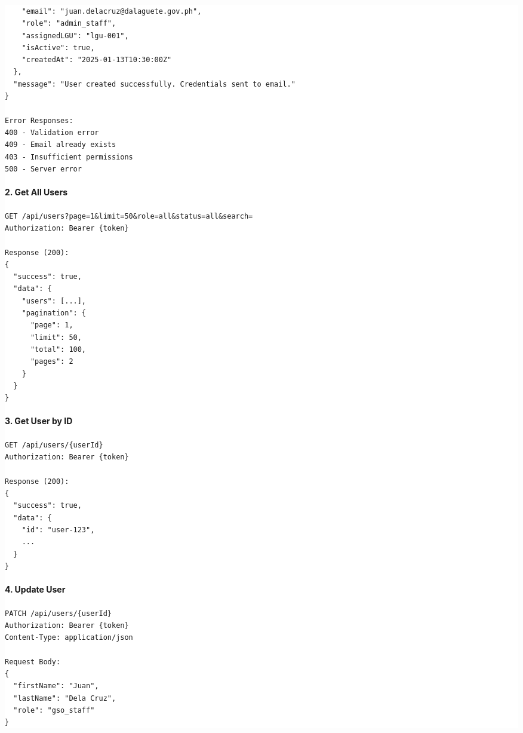 ```
    "email": "juan.delacruz@dalaguete.gov.ph",
    "role": "admin_staff",
    "assignedLGU": "lgu-001",
    "isActive": true,
    "createdAt": "2025-01-13T10:30:00Z"
  },
  "message": "User created successfully. Credentials sent to email."
}

Error Responses:
400 - Validation error
409 - Email already exists
403 - Insufficient permissions
500 - Server error
```

#### 2. Get All Users
```
GET /api/users?page=1&limit=50&role=all&status=all&search=
Authorization: Bearer {token}

Response (200):
{
  "success": true,
  "data": {
    "users": [...],
    "pagination": {
      "page": 1,
      "limit": 50,
      "total": 100,
      "pages": 2
    }
  }
}
```

#### 3. Get User by ID
```
GET /api/users/{userId}
Authorization: Bearer {token}

Response (200):
{
  "success": true,
  "data": {
    "id": "user-123",
    ...
  }
}
```

#### 4. Update User
```
PATCH /api/users/{userId}
Authorization: Bearer {token}
Content-Type: application/json

Request Body:
{
  "firstName": "Juan",
  "lastName": "Dela Cruz",
  "role": "gso_staff"
}

```